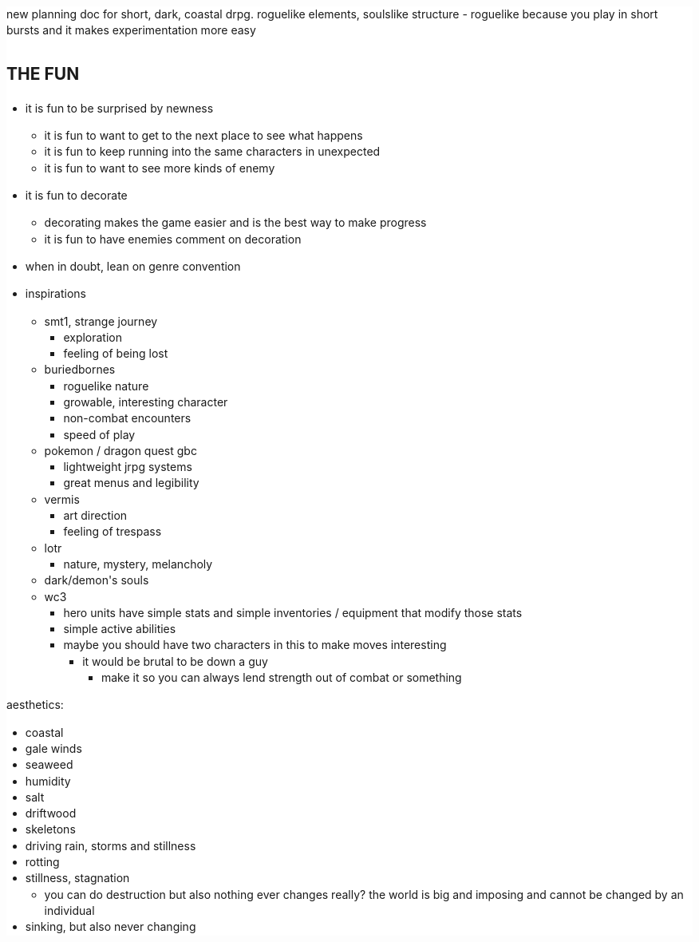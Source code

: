 new planning doc for short, dark, coastal drpg. roguelike elements, soulslike structure
	- roguelike because you play in short bursts and it makes experimentation more easy


## THE FUN
- it is fun to be surprised by newness
	- it is fun to want to get to the next place to see what happens
	- it is fun to keep running into the same characters in unexpected
	- it is fun to want to see more kinds of enemy
- it is fun to decorate
	- decorating makes the game easier and is the best way to make progress
	- it is fun to have enemies comment on decoration




- when in doubt, lean on genre convention


- inspirations
	- smt1, strange journey
		- exploration
		- feeling of being lost
	- buriedbornes
		- roguelike nature
		- growable, interesting character
		- non-combat encounters
		- speed of play
	- pokemon / dragon quest gbc
		- lightweight jrpg systems
		- great menus and legibility
	- vermis
		- art direction
		- feeling of trespass
	- lotr
		- nature, mystery, melancholy
	- dark/demon's souls
	- wc3
		- hero units have simple stats and simple inventories / equipment that modify those stats
		- simple active abilities
		- maybe you should have two characters in this to make moves interesting
			- it would be brutal to be down a guy
				- make it so you can always lend strength out of combat or something

aesthetics:
- coastal
- gale winds
- seaweed
- humidity
- salt
- driftwood
- skeletons
- driving rain, storms and stillness
- rotting
- stillness, stagnation
	- you can do destruction but also nothing ever changes really? 
	  the world is big and imposing and cannot be changed by an individual
- sinking, but also never changing
